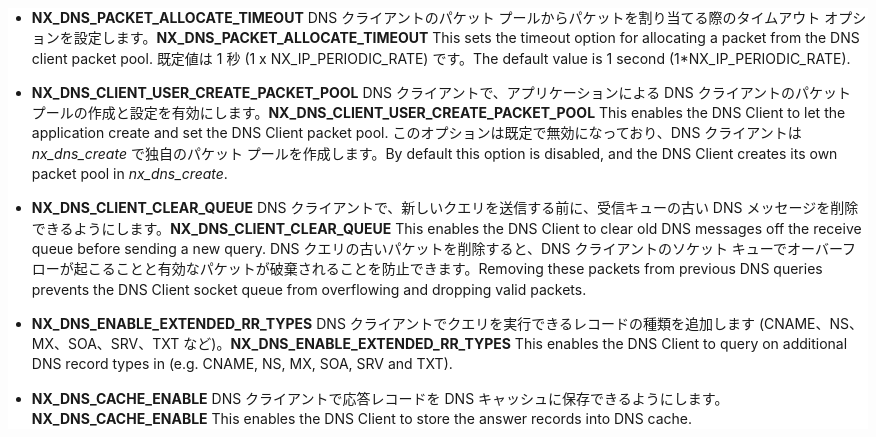 - <span data-ttu-id="b0797-196">**NX_DNS_PACKET_ALLOCATE_TIMEOUT** DNS クライアントのパケット プールからパケットを割り当てる際のタイムアウト オプションを設定します。</span><span class="sxs-lookup"><span data-stu-id="b0797-196">**NX_DNS_PACKET_ALLOCATE_TIMEOUT** This sets the timeout option for allocating a packet from the DNS client packet pool.</span></span> <span data-ttu-id="b0797-197">既定値は 1 秒 (1 x NX_IP_PERIODIC_RATE) です。</span><span class="sxs-lookup"><span data-stu-id="b0797-197">The default value is 1 second (1\*NX_IP_PERIODIC_RATE).</span></span>

- <span data-ttu-id="b0797-198">**NX_DNS_CLIENT_USER_CREATE_PACKET_POOL** DNS クライアントで、アプリケーションによる DNS クライアントのパケット プールの作成と設定を有効にします。</span><span class="sxs-lookup"><span data-stu-id="b0797-198">**NX_DNS_CLIENT_USER_CREATE_PACKET_POOL** This enables the DNS Client to let the application create and set the DNS Client packet pool.</span></span> <span data-ttu-id="b0797-199">このオプションは既定で無効になっており、DNS クライアントは *nx_dns_create* で独自のパケット プールを作成します。</span><span class="sxs-lookup"><span data-stu-id="b0797-199">By default this option is disabled, and the DNS Client creates its own packet pool in *nx_dns_create*.</span></span>

- <span data-ttu-id="b0797-200">**NX_DNS_CLIENT_CLEAR_QUEUE** DNS クライアントで、新しいクエリを送信する前に、受信キューの古い DNS メッセージを削除できるようにします。</span><span class="sxs-lookup"><span data-stu-id="b0797-200">**NX_DNS_CLIENT_CLEAR_QUEUE** This enables the DNS Client to clear old DNS messages off the receive queue before sending a new query.</span></span> <span data-ttu-id="b0797-201">DNS クエリの古いパケットを削除すると、DNS クライアントのソケット キューでオーバーフローが起こることと有効なパケットが破棄されることを防止できます。</span><span class="sxs-lookup"><span data-stu-id="b0797-201">Removing these packets from previous DNS queries prevents the DNS Client socket queue from overflowing and dropping valid packets.</span></span>

- <span data-ttu-id="b0797-202">**NX_DNS_ENABLE_EXTENDED_RR_TYPES** DNS クライアントでクエリを実行できるレコードの種類を追加します (CNAME、NS、MX、SOA、SRV、TXT など)。</span><span class="sxs-lookup"><span data-stu-id="b0797-202">**NX_DNS_ENABLE_EXTENDED_RR_TYPES** This enables the DNS Client to query on additional DNS record types in (e.g. CNAME, NS, MX, SOA, SRV and TXT).</span></span>

- <span data-ttu-id="b0797-203">**NX_DNS_CACHE_ENABLE** DNS クライアントで応答レコードを DNS キャッシュに保存できるようにします。</span><span class="sxs-lookup"><span data-stu-id="b0797-203">**NX_DNS_CACHE_ENABLE** This enables the DNS Client to store the answer records into DNS cache.</span></span>